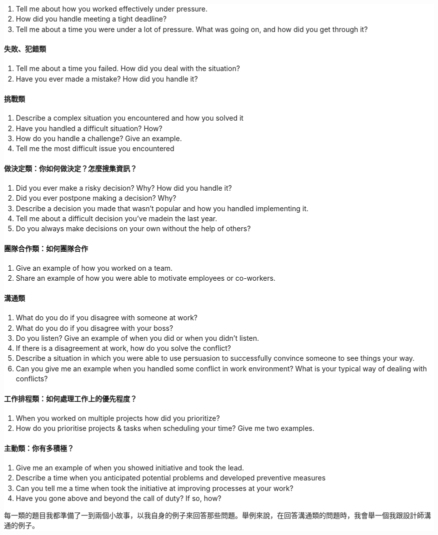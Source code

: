 1.  Tell me about how you worked effectively under pressure.
2.  How did you handle meeting a tight deadline?
3.  Tell me about a time you were under a lot of pressure. What was going on, and how did you get through it?

#### 失敗、犯錯類

1.  Tell me about a time you failed. How did you deal with the situation?
2.  Have you ever made a mistake? How did you handle it?

#### 挑戰類

1.  Describe a complex situation you encountered and how you solved it
2.  Have you handled a difficult situation? How?
3.  How do you handle a challenge? Give an example.
4.  Tell me the most difficult issue you encountered

#### 做決定類：你如何做決定？怎麼搜集資訊？

1.  Did you ever make a risky decision? Why? How did you handle it?
2.  Did you ever postpone making a decision? Why?
3.  Describe a decision you made that wasn’t popular and how you handled implementing it.
4.  Tell me about a difficult decision you’ve madein the last year.
5.  Do you always make decisions on your own without the help of others?

#### 團隊合作類：如何團隊合作

1.  Give an example of how you worked on a team.
2.  Share an example of how you were able to motivate employees or co-workers.

#### 溝通類

1.  What do you do if you disagree with someone at work?
2.  What do you do if you disagree with your boss?
3.  Do you listen? Give an example of when you did or when you didn’t listen.
4.  If there is a disagreement at work, how do you solve the conflict?
5.  Describe a situation in which you were able to use persuasion to successfully convince someone to see things your way.
6.  Can you give me an example when you handled some conflict in work environment? What is your typical way of dealing with conflicts?

#### 工作排程類：如何處理工作上的優先程度？

1.  When you worked on multiple projects how did you prioritize?
2.  How do you prioritise projects & tasks when scheduling your time? Give me two examples.

#### 主動類：你有多積極？

1.  Give me an example of when you showed initiative and took the lead.
2.  Describe a time when you anticipated potential problems and developed preventive measures
3.  Can you tell me a time when took the initiative at improving processes at your work?
4.  Have you gone above and beyond the call of duty? If so, how?

每一類的題目我都準備了一到兩個小故事，以我自身的例子來回答那些問題。舉例來說，在回答溝通類的問題時，我會舉一個我跟設計師溝通的例子。
